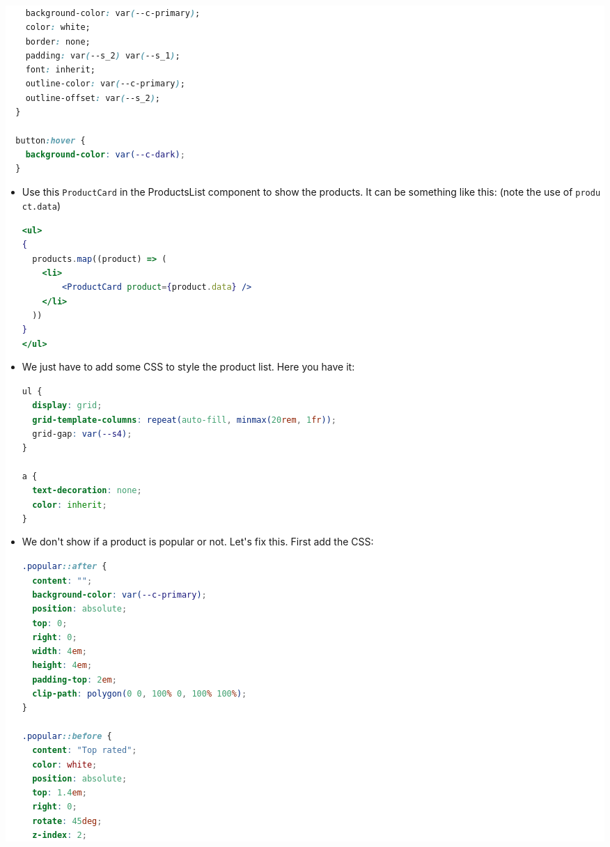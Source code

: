 ```css
    background-color: var(--c-primary);
    color: white;
    border: none;
    padding: var(--s_2) var(--s_1);
    font: inherit;
    outline-color: var(--c-primary);
    outline-offset: var(--s_2);
  }

  button:hover {
    background-color: var(--c-dark);
  }
  ```

- Use this `ProductCard` in the ProductsList component to show the products. It can be something like this: (note the use of `product.data`)

  ```jsx
  <ul>
  {
    products.map((product) => (
      <li>
          <ProductCard product={product.data} />
      </li>
    ))
  }
  </ul>
  ```

- We just have to add some CSS to style the product list. Here you have it:

  ```css
  ul {
    display: grid;
    grid-template-columns: repeat(auto-fill, minmax(20rem, 1fr));
    grid-gap: var(--s4);
  }

  a {
    text-decoration: none;
    color: inherit;
  }
  ```

- We don't show if a product is popular or not. Let's fix this. First add the CSS:

  ```css
  .popular::after {
    content: "";
    background-color: var(--c-primary);
    position: absolute;
    top: 0;
    right: 0;
    width: 4em;
    height: 4em;
    padding-top: 2em;
    clip-path: polygon(0 0, 100% 0, 100% 100%);
  }

  .popular::before {
    content: "Top rated";
    color: white;
    position: absolute;
    top: 1.4em;
    right: 0;
    rotate: 45deg;
    z-index: 2;
  ```